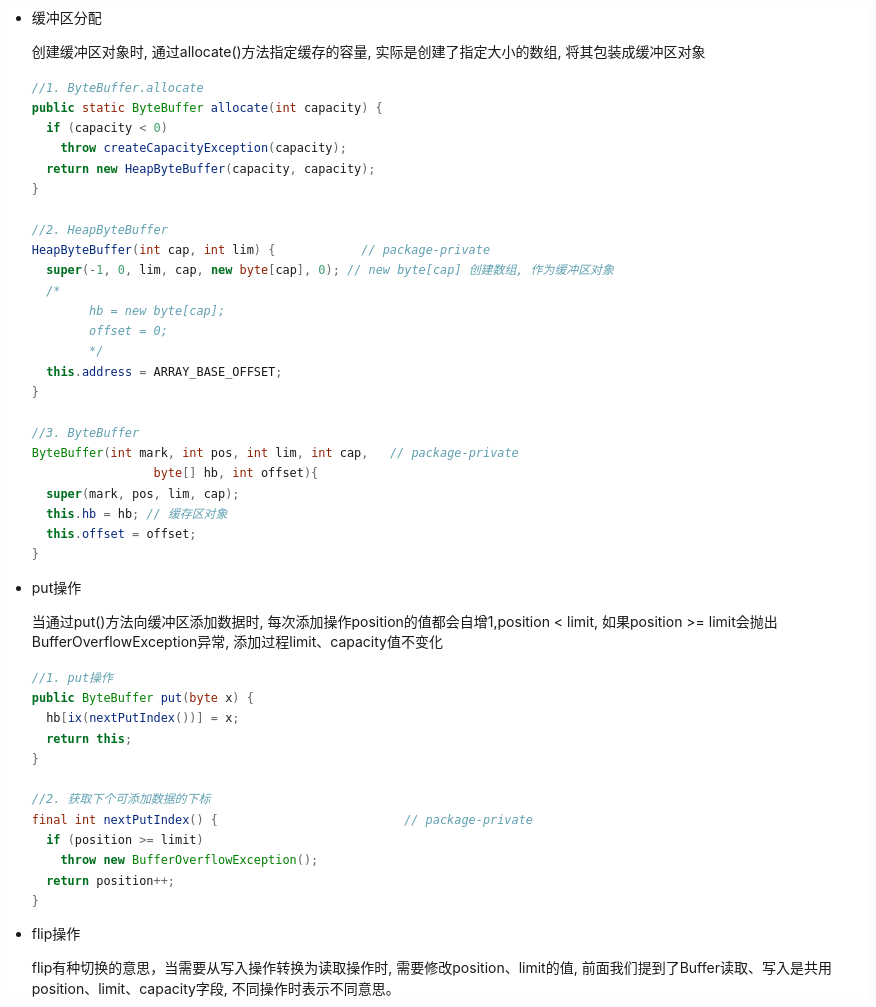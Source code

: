 - 缓冲区分配

  创建缓冲区对象时, 通过allocate()方法指定缓存的容量, 实际是创建了指定大小的数组, 将其包装成缓冲区对象

  ```java
  //1. ByteBuffer.allocate
  public static ByteBuffer allocate(int capacity) {
    if (capacity < 0)
      throw createCapacityException(capacity);
    return new HeapByteBuffer(capacity, capacity);
  }
  
  //2. HeapByteBuffer
  HeapByteBuffer(int cap, int lim) {            // package-private
    super(-1, 0, lim, cap, new byte[cap], 0); // new byte[cap] 创建数组, 作为缓冲区对象
    /*
          hb = new byte[cap];
          offset = 0;
          */
    this.address = ARRAY_BASE_OFFSET;
  }
  
  //3. ByteBuffer
  ByteBuffer(int mark, int pos, int lim, int cap,   // package-private
                   byte[] hb, int offset){
    super(mark, pos, lim, cap);
    this.hb = hb; // 缓存区对象
    this.offset = offset;
  }
  ```

  

- put操作

  当通过put()方法向缓冲区添加数据时, 每次添加操作position的值都会自增1,position < limit,  如果position >= limit会抛出BufferOverflowException异常, 添加过程limit、capacity值不变化

  ```java
  //1. put操作
  public ByteBuffer put(byte x) {
    hb[ix(nextPutIndex())] = x;
    return this;
  }
  
  //2. 获取下个可添加数据的下标
  final int nextPutIndex() {                          // package-private
    if (position >= limit)
      throw new BufferOverflowException();
    return position++;
  }
  ```

- flip操作

  flip有种切换的意思，当需要从写入操作转换为读取操作时, 需要修改position、limit的值, 前面我们提到了Buffer读取、写入是共用position、limit、capacity字段, 不同操作时表示不同意思。
